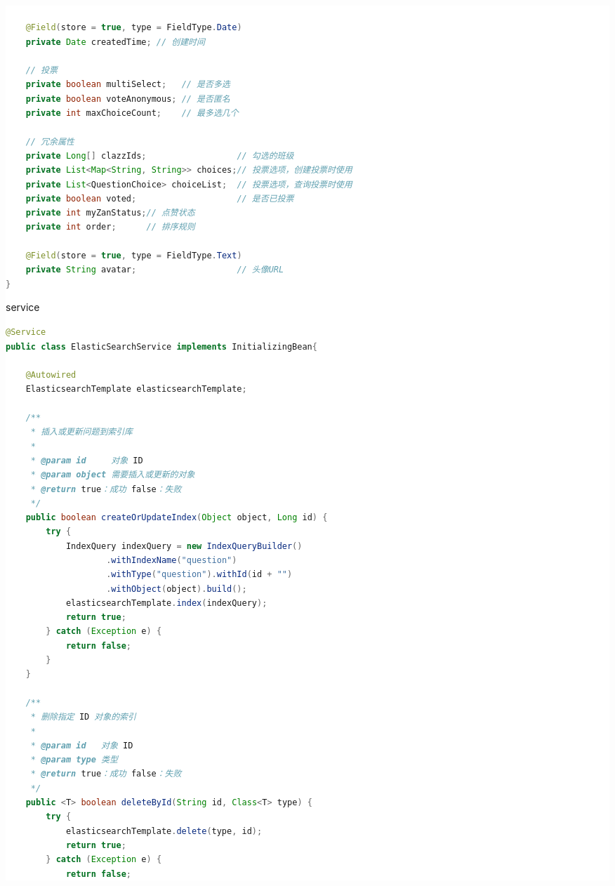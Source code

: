 ```java

    @Field(store = true, type = FieldType.Date)
    private Date createdTime; // 创建时间

    // 投票
    private boolean multiSelect;   // 是否多选
    private boolean voteAnonymous; // 是否匿名
    private int maxChoiceCount;    // 最多选几个

    // 冗余属性
    private Long[] clazzIds;                  // 勾选的班级
    private List<Map<String, String>> choices;// 投票选项，创建投票时使用
    private List<QuestionChoice> choiceList;  // 投票选项，查询投票时使用
    private boolean voted;                    // 是否已投票
    private int myZanStatus;// 点赞状态
    private int order;      // 排序规则

    @Field(store = true, type = FieldType.Text)
    private String avatar;                    // 头像URL
}
```

 service

```java
@Service
public class ElasticSearchService implements InitializingBean{

    @Autowired
    ElasticsearchTemplate elasticsearchTemplate;

    /**
     * 插入或更新问题到索引库
     *
     * @param id     对象 ID
     * @param object 需要插入或更新的对象
     * @return true：成功 false：失败
     */
    public boolean createOrUpdateIndex(Object object, Long id) {
        try {
            IndexQuery indexQuery = new IndexQueryBuilder()
                    .withIndexName("question")
                    .withType("question").withId(id + "")
                    .withObject(object).build();
            elasticsearchTemplate.index(indexQuery);
            return true;
        } catch (Exception e) {
            return false;
        }
    }

    /**
     * 删除指定 ID 对象的索引
     *
     * @param id   对象 ID
     * @param type 类型
     * @return true：成功 false：失败
     */
    public <T> boolean deleteById(String id, Class<T> type) {
        try {
            elasticsearchTemplate.delete(type, id);
            return true;
        } catch (Exception e) {
            return false;
```